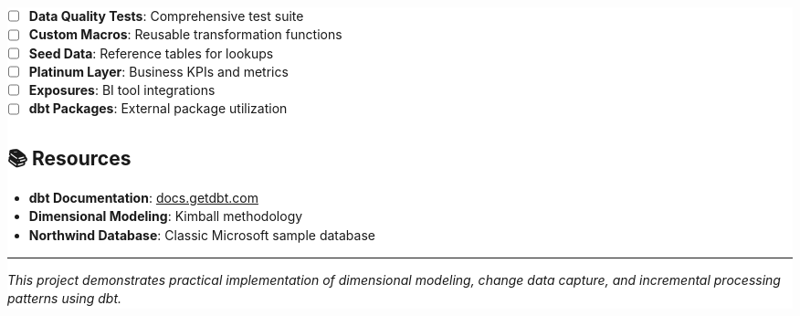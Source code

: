 - [ ] **Data Quality Tests**: Comprehensive test suite
- [ ] **Custom Macros**: Reusable transformation functions  
- [ ] **Seed Data**: Reference tables for lookups
- [ ] **Platinum Layer**: Business KPIs and metrics
- [ ] **Exposures**: BI tool integrations
- [ ] **dbt Packages**: External package utilization

## 📚 Resources

- **dbt Documentation**: [docs.getdbt.com](https://docs.getdbt.com)
- **Dimensional Modeling**: Kimball methodology
- **Northwind Database**: Classic Microsoft sample database

---

*This project demonstrates practical implementation of dimensional modeling, change data capture, and incremental processing patterns using dbt.*

